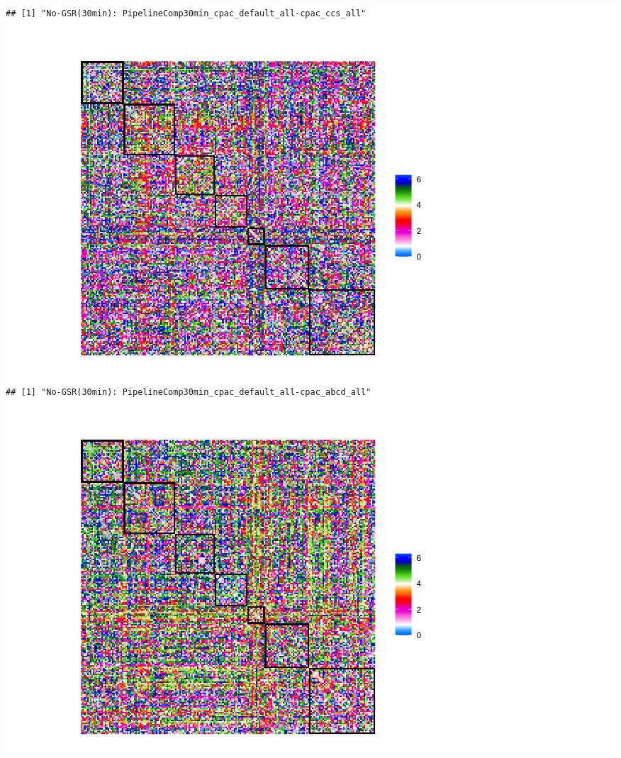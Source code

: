     ## [1] "No-GSR(30min): PipelineComp30min_cpac_default_all-cpac_ccs_all"

![](Application3_plot_edgewise_files/figure-gfm/unnamed-chunk-1-38.png)

    ## [1] "No-GSR(30min): PipelineComp30min_cpac_default_all-cpac_abcd_all"

![](Application3_plot_edgewise_files/figure-gfm/unnamed-chunk-1-39.png)
